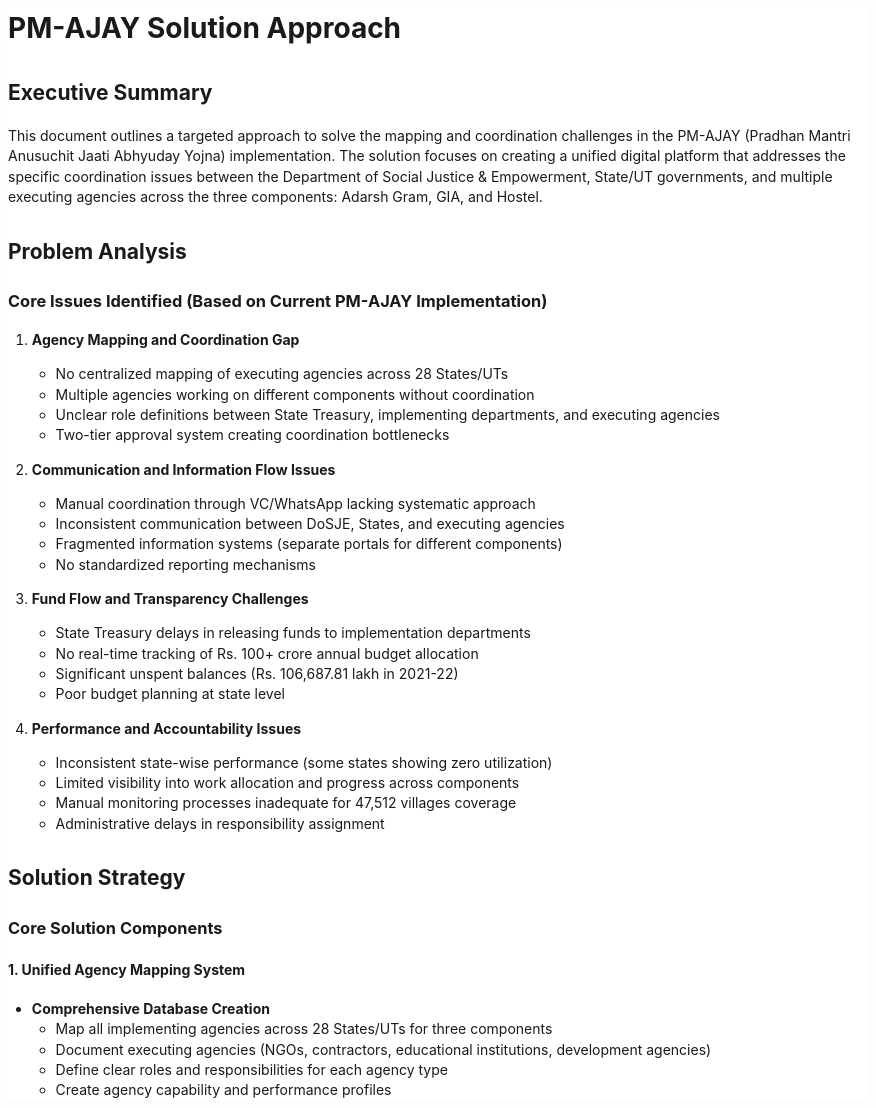 # PM-AJAY Solution Approach

## Executive Summary

This document outlines a targeted approach to solve the mapping and coordination challenges in the PM-AJAY (Pradhan Mantri Anusuchit Jaati Abhyuday Yojna) implementation. The solution focuses on creating a unified digital platform that addresses the specific coordination issues between the Department of Social Justice & Empowerment, State/UT governments, and multiple executing agencies across the three components: Adarsh Gram, GIA, and Hostel.

## Problem Analysis

### Core Issues Identified (Based on Current PM-AJAY Implementation)

1. **Agency Mapping and Coordination Gap**
   - No centralized mapping of executing agencies across 28 States/UTs
   - Multiple agencies working on different components without coordination
   - Unclear role definitions between State Treasury, implementing departments, and executing agencies
   - Two-tier approval system creating coordination bottlenecks

2. **Communication and Information Flow Issues**
   - Manual coordination through VC/WhatsApp lacking systematic approach
   - Inconsistent communication between DoSJE, States, and executing agencies
   - Fragmented information systems (separate portals for different components)
   - No standardized reporting mechanisms

3. **Fund Flow and Transparency Challenges**
   - State Treasury delays in releasing funds to implementation departments
   - No real-time tracking of Rs. 100+ crore annual budget allocation
   - Significant unspent balances (Rs. 106,687.81 lakh in 2021-22)
   - Poor budget planning at state level

4. **Performance and Accountability Issues**
   - Inconsistent state-wise performance (some states showing zero utilization)
   - Limited visibility into work allocation and progress across components
   - Manual monitoring processes inadequate for 47,512 villages coverage
   - Administrative delays in responsibility assignment

## Solution Strategy

### Core Solution Components

#### 1. Unified Agency Mapping System
- **Comprehensive Database Creation**
  - Map all implementing agencies across 28 States/UTs for three components
  - Document executing agencies (NGOs, contractors, educational institutions, development agencies)
  - Define clear roles and responsibilities for each agency type
  - Create agency capability and performance profiles
